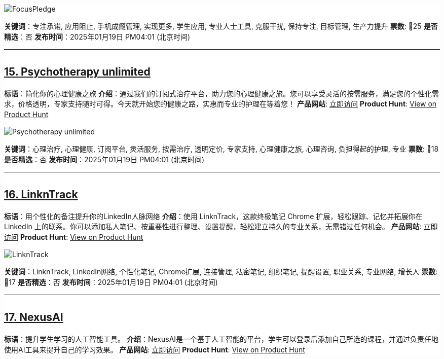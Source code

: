 ![FocusPledge](https://ph-files.imgix.net/9cb708c1-ad8f-4858-a6d3-5a436c8587c5.jpeg?auto=format&fit=crop&frame=1&h=512&w=1024)

**关键词**：专注承诺, 应用阻止, 手机成瘾管理, 实现更多, 学生应用, 专业人士工具, 克服干扰, 保持专注, 目标管理, 生产力提升
**票数**: 🔺25
**是否精选**：否
**发布时间**：2025年01月19日 PM04:01 (北京时间)

---

## [15. Psychotherapy unlimited ](https://www.producthunt.com/posts/psychotherapy-unlimited?utm_campaign=producthunt-api&utm_medium=api-v2&utm_source=Application%3A+chip+%28ID%3A+163109%29)
**标语**：简化你的心理健康之旅
**介绍**：通过我们的订阅式治疗平台，助力您的心理健康之旅。您可以享受灵活的按需服务，满足您的个性化需求，价格透明，专家支持随时可得。今天就开始您的健康之路，实惠而专业的护理在等着您！
**产品网站**: [立即访问](https://www.producthunt.com/r/3SKRGA4JSS2XWN?utm_campaign=producthunt-api&utm_medium=api-v2&utm_source=Application%3A+chip+%28ID%3A+163109%29)
**Product Hunt**: [View on Product Hunt](https://www.producthunt.com/posts/psychotherapy-unlimited?utm_campaign=producthunt-api&utm_medium=api-v2&utm_source=Application%3A+chip+%28ID%3A+163109%29)

![Psychotherapy unlimited ](https://ph-files.imgix.net/6138e973-5603-4e6f-b627-da44c3789cd5.webp?auto=format&fit=crop&frame=1&h=512&w=1024)

**关键词**：心理治疗, 心理健康, 订阅平台, 灵活服务, 按需治疗, 透明定价, 专家支持, 心理健康之旅, 心理咨询, 负担得起的护理, 专业
**票数**: 🔺18
**是否精选**：否
**发布时间**：2025年01月19日 PM04:01 (北京时间)

---

## [16. LinknTrack](https://www.producthunt.com/posts/linkntrack?utm_campaign=producthunt-api&utm_medium=api-v2&utm_source=Application%3A+chip+%28ID%3A+163109%29)
**标语**：用个性化的备注提升你的LinkedIn人脉网络
**介绍**：使用 LinknTrack，这款终极笔记 Chrome 扩展，轻松跟踪、记忆并拓展你在 LinkedIn 上的联系。你可以添加私人笔记、按重要性进行整理、设置提醒，轻松建立持久的专业关系，无需错过任何机会。
**产品网站**: [立即访问](https://www.producthunt.com/r/5C7QP3SDZR6AJS?utm_campaign=producthunt-api&utm_medium=api-v2&utm_source=Application%3A+chip+%28ID%3A+163109%29)
**Product Hunt**: [View on Product Hunt](https://www.producthunt.com/posts/linkntrack?utm_campaign=producthunt-api&utm_medium=api-v2&utm_source=Application%3A+chip+%28ID%3A+163109%29)

![LinknTrack](https://ph-files.imgix.net/1c028eac-555d-458c-9801-8c0b99ba1c62.png?auto=format&fit=crop&frame=1&h=512&w=1024)

**关键词**：LinknTrack, LinkedIn网络, 个性化笔记, Chrome扩展, 连接管理, 私密笔记, 组织笔记, 提醒设置, 职业关系, 专业网络, 增长人
**票数**: 🔺17
**是否精选**：否
**发布时间**：2025年01月19日 PM04:01 (北京时间)

---

## [17. NexusAI](https://www.producthunt.com/posts/nexusai-3?utm_campaign=producthunt-api&utm_medium=api-v2&utm_source=Application%3A+chip+%28ID%3A+163109%29)
**标语**：提升学生学习的人工智能工具。
**介绍**：NexusAI是一个基于人工智能的平台，学生可以登录后添加自己所选的课程，并通过负责任地使用AI工具来提升自己的学习效果。
**产品网站**: [立即访问](https://www.producthunt.com/r/NXUQ5VAMZTHNNO?utm_campaign=producthunt-api&utm_medium=api-v2&utm_source=Application%3A+chip+%28ID%3A+163109%29)
**Product Hunt**: [View on Product Hunt](https://www.producthunt.com/posts/nexusai-3?utm_campaign=producthunt-api&utm_medium=api-v2&utm_source=Application%3A+chip+%28ID%3A+163109%29)
